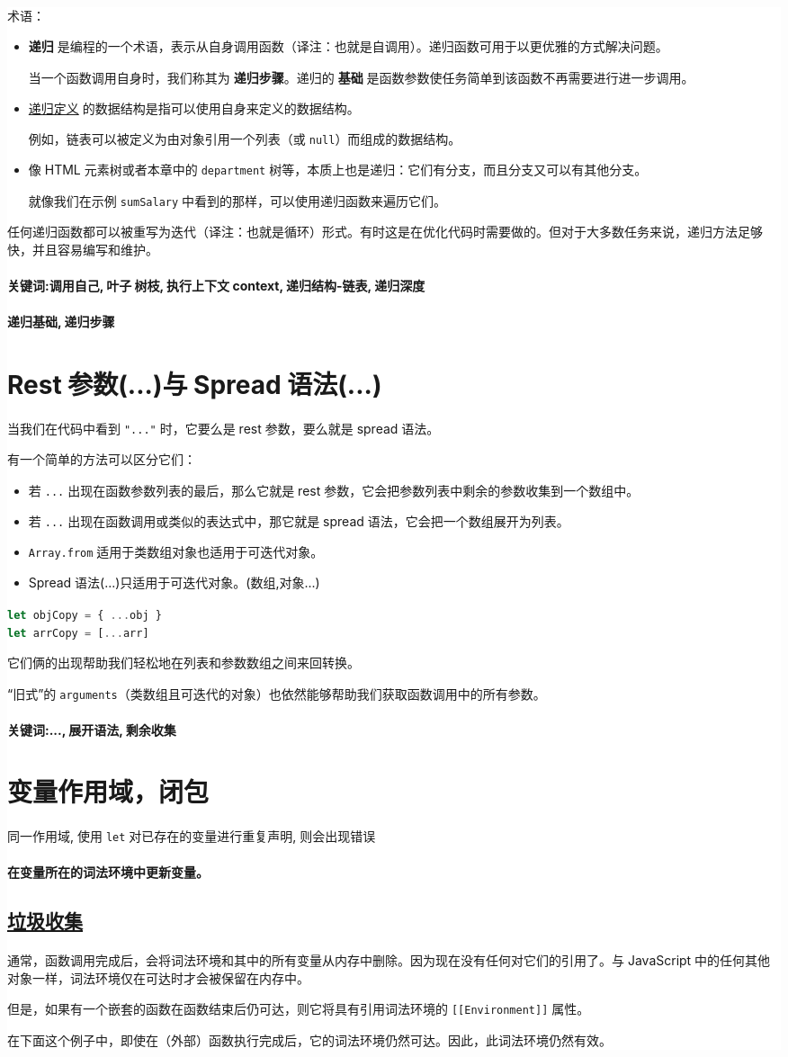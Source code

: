 术语：

- **递归** 是编程的一个术语，表示从自身调用函数（译注：也就是自调用）。递归函数可用于以更优雅的方式解决问题。

  当一个函数调用自身时，我们称其为 **递归步骤**。递归的 **基础** 是函数参数使任务简单到该函数不再需要进行进一步调用。

- [递归定义](https://en.wikipedia.org/wiki/Recursive_data_type) 的数据结构是指可以使用自身来定义的数据结构。

  例如，链表可以被定义为由对象引用一个列表（或 `null`）而组成的数据结构。

- 像 HTML 元素树或者本章中的 `department` 树等，本质上也是递归：它们有分支，而且分支又可以有其他分支。

  就像我们在示例 `sumSalary` 中看到的那样，可以使用递归函数来遍历它们。

任何递归函数都可以被重写为迭代（译注：也就是循环）形式。有时这是在优化代码时需要做的。但对于大多数任务来说，递归方法足够快，并且容易编写和维护。

#### 关键词:调用自己, 叶子 树枝, 执行上下文 context, 递归结构-链表, 递归深度

#### 递归基础, 递归步骤

# Rest 参数(...)与 Spread 语法(...)

当我们在代码中看到 `"..."` 时，它要么是 rest 参数，要么就是 spread 语法。

有一个简单的方法可以区分它们：

- 若 `...` 出现在函数参数列表的最后，那么它就是 rest 参数，它会把参数列表中剩余的参数收集到一个数组中。
- 若 `...` 出现在函数调用或类似的表达式中，那它就是 spread 语法，它会把一个数组展开为列表。

- `Array.from` 适用于类数组对象也适用于可迭代对象。
- Spread 语法(...)只适用于可迭代对象。(数组,对象...)

```js
let objCopy = { ...obj }
let arrCopy = [...arr]
```

它们俩的出现帮助我们轻松地在列表和参数数组之间来回转换。

“旧式”的 `arguments`（类数组且可迭代的对象）也依然能够帮助我们获取函数调用中的所有参数。

#### 关键词:..., 展开语法, 剩余收集

# 变量作用域，闭包

同一作用域, 使用 `let` 对已存在的变量进行重复声明, 则会出现错误

#### 在变量所在的词法环境中更新变量。

## [垃圾收集](https://zh.javascript.info/closure#la-ji-shou-ji)

通常，函数调用完成后，会将词法环境和其中的所有变量从内存中删除。因为现在没有任何对它们的引用了。与 JavaScript 中的任何其他对象一样，词法环境仅在可达时才会被保留在内存中。

但是，如果有一个嵌套的函数在函数结束后仍可达，则它将具有引用词法环境的 `[[Environment]]` 属性。

在下面这个例子中，即使在（外部）函数执行完成后，它的词法环境仍然可达。因此，此词法环境仍然有效。
